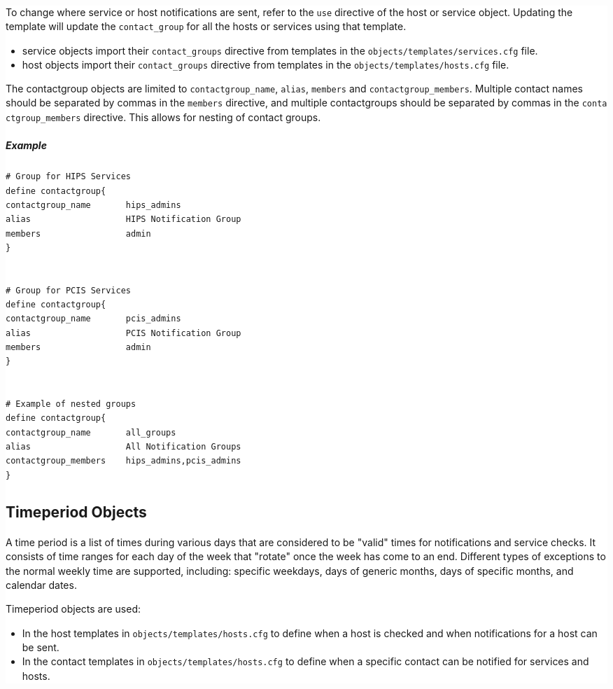 To change where service or host notifications are sent, refer to the `use` directive of the host or service object. Updating the template will update the `contact_group` for all the hosts or services using that template.

 - service objects import their `contact_groups` directive from templates in the `objects/templates/services.cfg` file.
 - host objects import their `contact_groups` directive from templates in the `objects/templates/hosts.cfg` file.

The contactgroup objects are limited to `contactgroup_name`, `alias`, `members` and `contactgroup_members`. Multiple contact names should be separated by commas in the `members` directive, and multiple contactgroups should be separated by commas in the `contactgroup_members` directive. This allows for nesting of contact groups.

##### Example


    # Group for HIPS Services
    define contactgroup{
    contactgroup_name       hips_admins
    alias                   HIPS Notification Group
    members                 admin
    }


    # Group for PCIS Services
    define contactgroup{
    contactgroup_name       pcis_admins
    alias                   PCIS Notification Group
    members                 admin
    }


    # Example of nested groups
    define contactgroup{
    contactgroup_name       all_groups
    alias                   All Notification Groups
    contactgroup_members    hips_admins,pcis_admins
    }

## Timeperiod Objects

A time period is a list of times during various days that are considered to be "valid" times for notifications and service checks. It consists of time ranges for each day of the week that "rotate" once the week has come to an end. Different types of exceptions to the normal weekly time are supported, including: specific weekdays, days of generic months, days of specific months, and calendar dates.

Timeperiod objects are used:

 - In the host templates in `objects/templates/hosts.cfg` to define when a host is checked and when notifications for a host can be sent.
 - In the contact templates in `objects/templates/hosts.cfg` to define when a specific contact can be notified for services and hosts.
